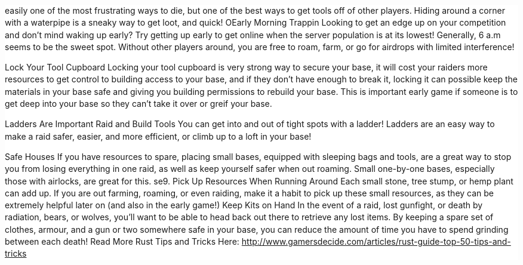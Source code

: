 easily one of the most frustrating ways to die, but one of the best ways to get
tools off of other players. Hiding around a corner with a waterpipe is a sneaky
way to get loot, and quick! OEarly Morning Trappin
Looking to get an edge up on your competition and don’t mind waking up
early? Try getting up early to get online when the server population is at its
lowest! Generally, 6 a.m seems to be the sweet spot. Without other players
around, you are free to roam, farm, or go for airdrops with limited
interference!
 
Lock Your Tool Cupboard
Locking your tool cupboard is very strong way to secure your base, it
will cost your raiders more resources to get control to building access to your
base, and if they don’t have enough to break it, locking it can possible keep
the materials in your base safe and giving you building permissions to rebuild
your base. This is important early game if someone is to get deep into your
base so they can’t take it over or greif your base. 
 
Ladders Are Important Raid and
Build Tools
You can get into and out of tight spots with a ladder! Ladders are an
easy way to make a raid safer, easier, and more efficient, or climb up to a
loft in your base!
 
Safe Houses
If you have resources to spare, placing small bases, equipped with
sleeping bags and tools, are a great way to stop you from losing everything in
one raid, as well as keep yourself safer when out roaming. Small one-by-one
bases, especially those with airlocks, are great for this. se9. 
Pick Up Resources When Running
Around 
Each small stone, tree stump, or hemp plant can add up. If you are out
farming, roaming, or even raiding, make it a habit to pick up these small
resources, as they can be extremely helpful later on (and also in the early
game!)
Keep Kits on Hand
In the event of a raid, lost gunfight, or death by radiation, bears, or
wolves, you’ll want to be able to head back out there to retrieve any lost
items. By keeping a spare set of clothes, armour, and a gun or two somewhere
safe in your base, you can reduce the amount of time you have to spend grinding
between each death!
Read More Rust Tips and Tricks Here: http://www.gamersdecide.com/articles/rust-guide-top-50-tips-and-tricks
